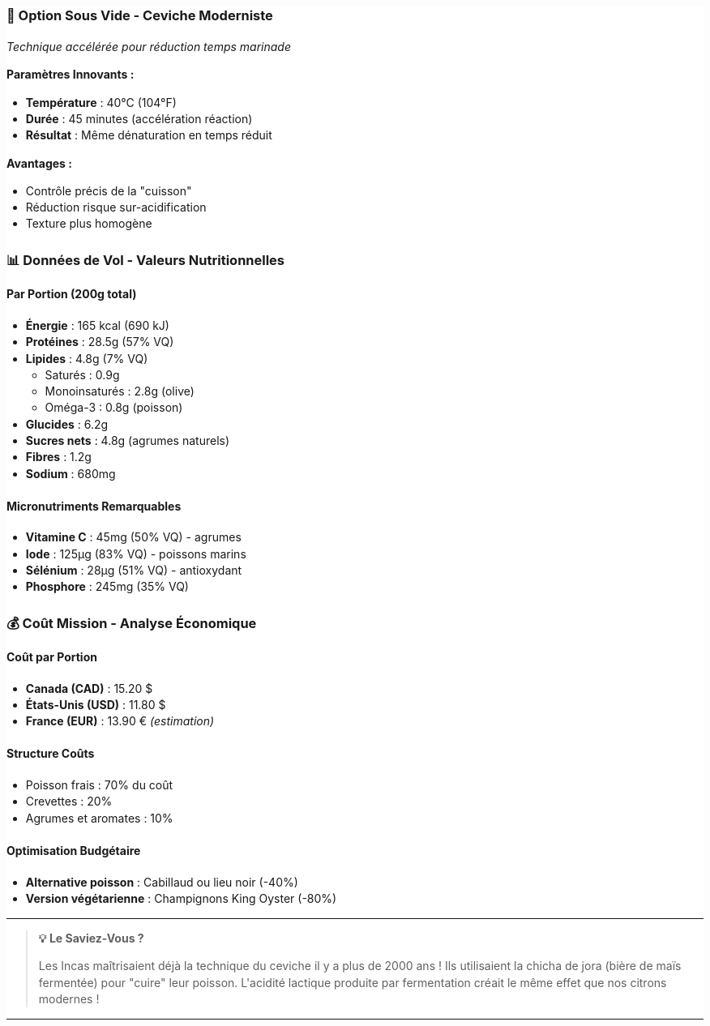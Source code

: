 ### 🔬 Option Sous Vide - Ceviche Moderniste
*Technique accélérée pour réduction temps marinade*

**Paramètres Innovants :**
- **Température** : 40°C (104°F) 
- **Durée** : 45 minutes (accélération réaction)
- **Résultat** : Même dénaturation en temps réduit

**Avantages :**
- Contrôle précis de la "cuisson"
- Réduction risque sur-acidification
- Texture plus homogène

### 📊 Données de Vol - Valeurs Nutritionnelles

#### Par Portion (200g total)
- **Énergie** : 165 kcal (690 kJ)
- **Protéines** : 28.5g (57% VQ)
- **Lipides** : 4.8g (7% VQ)
  - Saturés : 0.9g
  - Monoinsaturés : 2.8g (olive)
  - Oméga-3 : 0.8g (poisson)
- **Glucides** : 6.2g
- **Sucres nets** : 4.8g (agrumes naturels)
- **Fibres** : 1.2g
- **Sodium** : 680mg

#### Micronutriments Remarquables
- **Vitamine C** : 45mg (50% VQ) - agrumes
- **Iode** : 125μg (83% VQ) - poissons marins
- **Sélénium** : 28μg (51% VQ) - antioxydant
- **Phosphore** : 245mg (35% VQ)

### 💰 Coût Mission - Analyse Économique

#### Coût par Portion
- **Canada (CAD)** : 15.20 $
- **États-Unis (USD)** : 11.80 $
- **France (EUR)** : 13.90 € *(estimation)*

#### Structure Coûts
- Poisson frais : 70% du coût
- Crevettes : 20%
- Agrumes et aromates : 10%

#### Optimisation Budgétaire
- **Alternative poisson** : Cabillaud ou lieu noir (-40%)
- **Version végétarienne** : Champignons King Oyster (-80%)

---

> **💡 Le Saviez-Vous ?**
> 
> Les Incas maîtrisaient déjà la technique du ceviche il y a plus de 2000 ans ! Ils utilisaient la chicha de jora (bière de maïs fermentée) pour "cuire" leur poisson. L'acidité lactique produite par fermentation créait le même effet que nos citrons modernes !

---